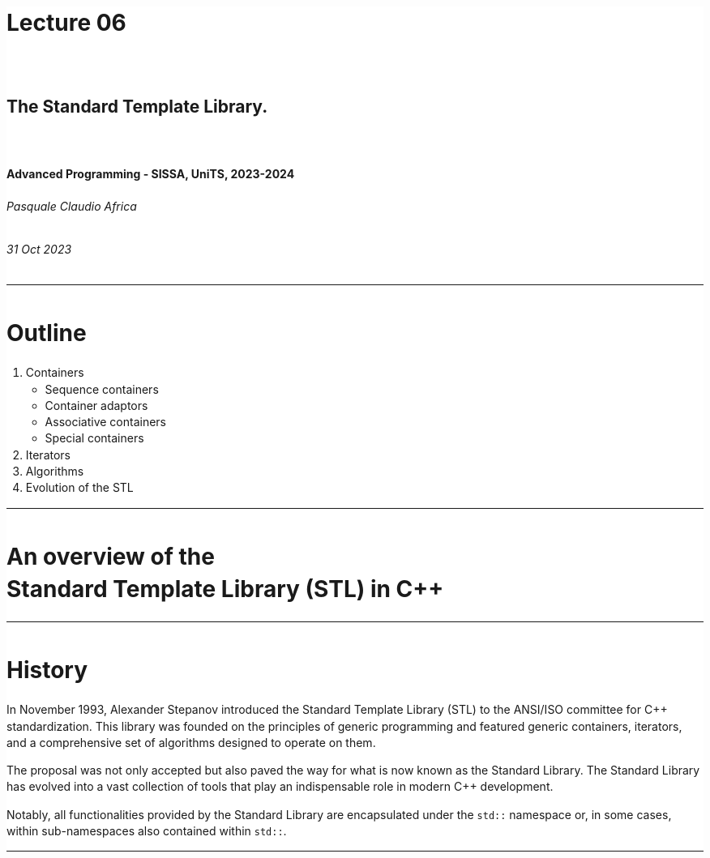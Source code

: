 

# Lecture 06
<br>

## The Standard Template Library.
<br>

#### Advanced Programming - SISSA, UniTS, 2023-2024

###### Pasquale Claudio Africa

###### 31 Oct 2023

---

# Outline

1. Containers
   - Sequence containers
   - Container adaptors
   - Associative containers
   - Special containers
2. Iterators
3. Algorithms
4. Evolution of the STL

---



# An overview of the<br>Standard Template Library (STL) in C++

---

# History

In November 1993, Alexander Stepanov introduced the Standard Template Library (STL) to the ANSI/ISO committee for C++ standardization. This library was founded on the principles of generic programming and featured generic containers, iterators, and a comprehensive set of algorithms designed to operate on them.

The proposal was not only accepted but also paved the way for what is now known as the Standard Library. The Standard Library has evolved into a vast collection of tools that play an indispensable role in modern C++ development.

Notably, all functionalities provided by the Standard Library are encapsulated under the `std::` namespace or, in some cases, within sub-namespaces also contained within `std::`.

---
